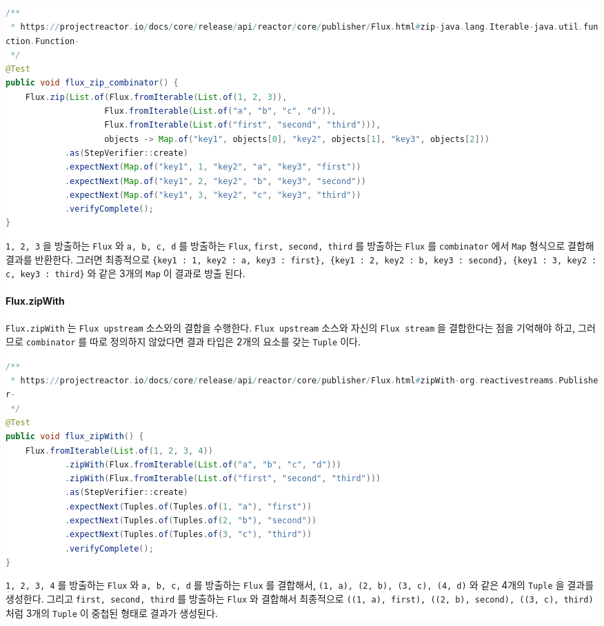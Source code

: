 ```java
/**
 * https://projectreactor.io/docs/core/release/api/reactor/core/publisher/Flux.html#zip-java.lang.Iterable-java.util.function.Function-
 */
@Test
public void flux_zip_combinator() {
    Flux.zip(List.of(Flux.fromIterable(List.of(1, 2, 3)),
                    Flux.fromIterable(List.of("a", "b", "c", "d")),
                    Flux.fromIterable(List.of("first", "second", "third"))),
                    objects -> Map.of("key1", objects[0], "key2", objects[1], "key3", objects[2]))
            .as(StepVerifier::create)
            .expectNext(Map.of("key1", 1, "key2", "a", "key3", "first"))
            .expectNext(Map.of("key1", 2, "key2", "b", "key3", "second"))
            .expectNext(Map.of("key1", 3, "key2", "c", "key3", "third"))
            .verifyComplete();
}
```  

`1, 2, 3` 을 방출하는 `Flux` 와 `a, b, c, d` 를 방출하는 `Flux`, `first, second, third` 를 방출하는 `Flux` 를 
`combinator` 에서 `Map` 형식으로 결합해 결과를 반환한다. 
그러면 최종적으로 `{key1 : 1, key2 : a, key3 : first}, {key1 : 2, key2 : b, key3 : second}, {key1 : 3, key2 : c, key3 : third}` 
와 같은 3개의 `Map` 이 결과로 방출 된다.  


#### Flux.zipWith
`Flux.zipWith` 는 `Flux upstream` 소스와의 결합을 수행한다. 
`Flux upstream` 소스와 자신의 `Flux stream` 을 결합한다는 점을 기억해야 하고, 
그러므로 `combinator` 를 따로 정의하지 않았다면 결과 타입은 2개의 요소를 갖는 `Tuple` 이다.  

```java
/**
 * https://projectreactor.io/docs/core/release/api/reactor/core/publisher/Flux.html#zipWith-org.reactivestreams.Publisher-
 */
@Test
public void flux_zipWith() {
    Flux.fromIterable(List.of(1, 2, 3, 4))
            .zipWith(Flux.fromIterable(List.of("a", "b", "c", "d")))
            .zipWith(Flux.fromIterable(List.of("first", "second", "third")))
            .as(StepVerifier::create)
            .expectNext(Tuples.of(Tuples.of(1, "a"), "first"))
            .expectNext(Tuples.of(Tuples.of(2, "b"), "second"))
            .expectNext(Tuples.of(Tuples.of(3, "c"), "third"))
            .verifyComplete();
}
```  

`1, 2, 3, 4` 를 방출하는 `Flux` 와 `a, b, c, d` 를 방출하는 `Flux` 를 결합해서, 
`(1, a), (2, b), (3, c), (4, d)` 와 같은 4개의 `Tuple` 을 결과를 생성한다. 
그리고 `first, second, third` 를 방출하는 `Flux` 와 결합해서 
최종적으로 `((1, a), first), ((2, b), second), ((3, c), third)` 처럼 3개의 `Tuple` 이 중첩된 형태로 결과가 생성된다.  

